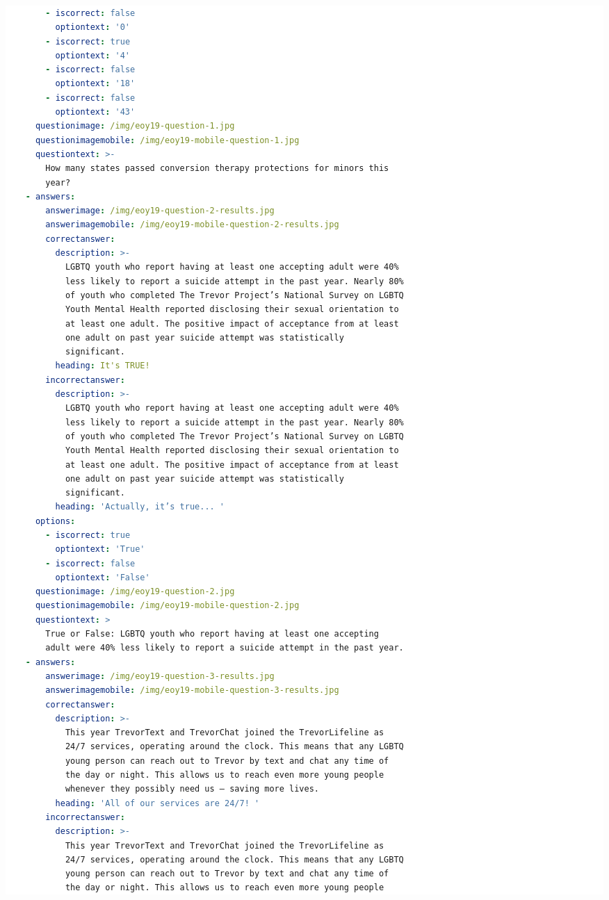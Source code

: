 ```yaml
        - iscorrect: false
          optiontext: '0'
        - iscorrect: true
          optiontext: '4'
        - iscorrect: false
          optiontext: '18'
        - iscorrect: false
          optiontext: '43'
      questionimage: /img/eoy19-question-1.jpg
      questionimagemobile: /img/eoy19-mobile-question-1.jpg
      questiontext: >-
        How many states passed conversion therapy protections for minors this
        year? 
    - answers:
        answerimage: /img/eoy19-question-2-results.jpg
        answerimagemobile: /img/eoy19-mobile-question-2-results.jpg
        correctanswer:
          description: >-
            LGBTQ youth who report having at least one accepting adult were 40%
            less likely to report a suicide attempt in the past year. Nearly 80%
            of youth who completed The Trevor Project’s National Survey on LGBTQ
            Youth Mental Health reported disclosing their sexual orientation to
            at least one adult. The positive impact of acceptance from at least
            one adult on past year suicide attempt was statistically
            significant. 
          heading: It's TRUE!
        incorrectanswer:
          description: >-
            LGBTQ youth who report having at least one accepting adult were 40%
            less likely to report a suicide attempt in the past year. Nearly 80%
            of youth who completed The Trevor Project’s National Survey on LGBTQ
            Youth Mental Health reported disclosing their sexual orientation to
            at least one adult. The positive impact of acceptance from at least
            one adult on past year suicide attempt was statistically
            significant. 
          heading: 'Actually, it’s true... '
      options:
        - iscorrect: true
          optiontext: 'True'
        - iscorrect: false
          optiontext: 'False'
      questionimage: /img/eoy19-question-2.jpg
      questionimagemobile: /img/eoy19-mobile-question-2.jpg
      questiontext: >
        True or False: LGBTQ youth who report having at least one accepting
        adult were 40% less likely to report a suicide attempt in the past year.
    - answers:
        answerimage: /img/eoy19-question-3-results.jpg
        answerimagemobile: /img/eoy19-mobile-question-3-results.jpg
        correctanswer:
          description: >-
            This year TrevorText and TrevorChat joined the TrevorLifeline as
            24/7 services, operating around the clock. This means that any LGBTQ
            young person can reach out to Trevor by text and chat any time of
            the day or night. This allows us to reach even more young people
            whenever they possibly need us — saving more lives. 
          heading: 'All of our services are 24/7! '
        incorrectanswer:
          description: >-
            This year TrevorText and TrevorChat joined the TrevorLifeline as
            24/7 services, operating around the clock. This means that any LGBTQ
            young person can reach out to Trevor by text and chat any time of
            the day or night. This allows us to reach even more young people
```
